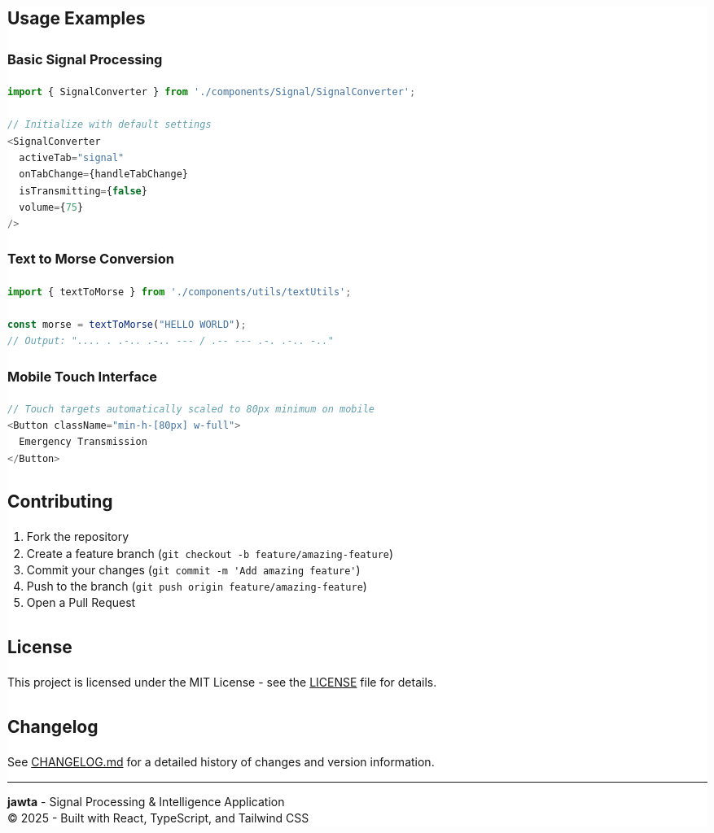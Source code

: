 ## Usage Examples

### Basic Signal Processing
```typescript
import { SignalConverter } from './components/Signal/SignalConverter';

// Initialize with default settings
<SignalConverter 
  activeTab="signal"
  onTabChange={handleTabChange}
  isTransmitting={false}
  volume={75}
/>
```

### Text to Morse Conversion
```typescript
import { textToMorse } from './components/utils/textUtils';

const morse = textToMorse("HELLO WORLD");
// Output: ".... . .-.. .-.. --- / .-- --- .-. .-.. -.."
```

### Mobile Touch Interface
```typescript
// Touch targets automatically scaled to 80px minimum on mobile
<Button className="min-h-[80px] w-full">
  Emergency Transmission
</Button>
```

## Contributing

1. Fork the repository
2. Create a feature branch (`git checkout -b feature/amazing-feature`)
3. Commit your changes (`git commit -m 'Add amazing feature'`)
4. Push to the branch (`git push origin feature/amazing-feature`)
5. Open a Pull Request

## License

This project is licensed under the MIT License - see the [LICENSE](LICENSE) file for details.

## Changelog

See [CHANGELOG.md](CHANGELOG.md) for a detailed history of changes and version information.

---

**jawta** - Signal Processing & Intelligence Application  
© 2025 - Built with React, TypeScript, and Tailwind CSS
